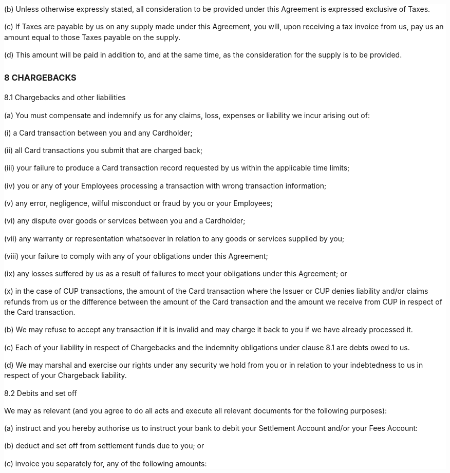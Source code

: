 (b) Unless otherwise expressly stated, all consideration to be provided under this Agreement is expressed exclusive of Taxes.

(c) If Taxes are payable by us on any supply made under this Agreement, you will, upon receiving a tax invoice from us, pay us an amount equal to those Taxes payable on the supply.

(d) This amount will be paid in addition to, and at the same time, as the consideration for the supply is to be provided.

### 8 CHARGEBACKS

8.1 Chargebacks and other liabilities

(a) You must compensate and indemnify us for any claims, loss, expenses or liability we incur arising out of:

(i) a Card transaction between you and any Cardholder;

(ii)  all Card transactions you submit that are charged back;

(iii) your failure to produce a Card transaction record requested by us within the applicable time limits;

(iv)  you or any of your Employees processing a transaction with wrong transaction information;

(v) any error, negligence, wilful misconduct or fraud by you or your Employees;

(vi)  any dispute over goods or services between you and a Cardholder;

(vii) any warranty or representation whatsoever in relation to any goods or services supplied by you;

(viii)  your failure to comply with any of your obligations under this Agreement;

(ix)  any losses suffered by us as a result of failures to meet your obligations under this Agreement; or

(x) in the case of CUP transactions, the amount of the Card transaction where the Issuer or CUP denies liability and/or claims refunds from us or the difference between the amount of the Card transaction and the amount we receive from CUP in respect of the Card transaction.

(b) We may refuse to accept any transaction if it is invalid and may charge it back to you if we have already processed it.

(c) Each of your liability in respect of Chargebacks and the indemnity obligations under clause 8.1 are debts owed to us.

(d) We may marshal and exercise our rights under any security we hold from you or in relation to your indebtedness to us in respect of your Chargeback liability.

8.2 Debits and set off

We may as relevant (and you agree to do all acts and execute all relevant documents for the following purposes):

(a) instruct and you hereby authorise us to instruct your bank to debit your Settlement Account and/or your Fees Account:

(b) deduct and set off from settlement funds due to you; or

(c) invoice you separately for, any of the following amounts:
